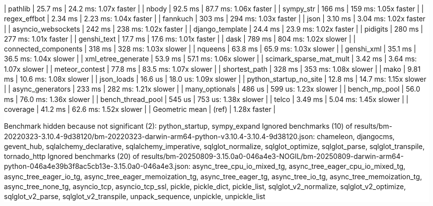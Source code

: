 | pathlib                       | 25.7 ms                                                | 24.2 ms: 1.07x faster                                                 |
| nbody                         | 92.5 ms                                                | 87.7 ms: 1.06x faster                                                 |
| sympy_str                     | 166 ms                                                 | 159 ms: 1.05x faster                                                  |
| regex_effbot                  | 2.34 ms                                                | 2.23 ms: 1.04x faster                                                 |
| fannkuch                      | 303 ms                                                 | 294 ms: 1.03x faster                                                  |
| json                          | 3.10 ms                                                | 3.04 ms: 1.02x faster                                                 |
| asyncio_websockets            | 242 ms                                                 | 238 ms: 1.02x faster                                                  |
| django_template               | 24.4 ms                                                | 23.9 ms: 1.02x faster                                                 |
| pidigits                      | 280 ms                                                 | 277 ms: 1.01x faster                                                  |
| genshi_text                   | 17.7 ms                                                | 17.6 ms: 1.01x faster                                                 |
| dask                          | 789 ms                                                 | 804 ms: 1.02x slower                                                  |
| connected_components          | 318 ms                                                 | 328 ms: 1.03x slower                                                  |
| nqueens                       | 63.8 ms                                                | 65.9 ms: 1.03x slower                                                 |
| genshi_xml                    | 35.1 ms                                                | 36.5 ms: 1.04x slower                                                 |
| xml_etree_generate            | 53.9 ms                                                | 57.1 ms: 1.06x slower                                                 |
| scimark_sparse_mat_mult       | 3.42 ms                                                | 3.64 ms: 1.07x slower                                                 |
| meteor_contest                | 77.8 ms                                                | 83.5 ms: 1.07x slower                                                 |
| shortest_path                 | 328 ms                                                 | 353 ms: 1.08x slower                                                  |
| mako                          | 9.81 ms                                                | 10.6 ms: 1.08x slower                                                 |
| json_loads                    | 16.6 us                                                | 18.0 us: 1.09x slower                                                 |
| python_startup_no_site        | 12.8 ms                                                | 14.7 ms: 1.15x slower                                                 |
| async_generators              | 233 ms                                                 | 282 ms: 1.21x slower                                                  |
| many_optionals                | 486 us                                                 | 599 us: 1.23x slower                                                  |
| bench_mp_pool                 | 56.0 ms                                                | 76.0 ms: 1.36x slower                                                 |
| bench_thread_pool             | 545 us                                                 | 753 us: 1.38x slower                                                  |
| telco                         | 3.49 ms                                                | 5.04 ms: 1.45x slower                                                 |
| coverage                      | 41.2 ms                                                | 62.6 ms: 1.52x slower                                                 |
| Geometric mean                | (ref)                                                  | 1.28x faster                                                          |

Benchmark hidden because not significant (2): python_startup, sympy_expand
Ignored benchmarks (10) of results/bm-20220323-3.10.4-9d38120/bm-20220323-darwin-arm64-python-v3.10.4-3.10.4-9d38120.json: chameleon, djangocms, gevent_hub, sqlalchemy_declarative, sqlalchemy_imperative, sqlglot_normalize, sqlglot_optimize, sqlglot_parse, sqlglot_transpile, tornado_http
Ignored benchmarks (20) of results/bm-20250809-3.15.0a0-046a4e3-NOGIL/bm-20250809-darwin-arm64-python-046a4e39b3f8ac5cb13e-3.15.0a0-046a4e3.json: async_tree_cpu_io_mixed_tg, async_tree_eager_cpu_io_mixed_tg, async_tree_eager_io_tg, async_tree_eager_memoization_tg, async_tree_eager_tg, async_tree_io_tg, async_tree_memoization_tg, async_tree_none_tg, asyncio_tcp, asyncio_tcp_ssl, pickle, pickle_dict, pickle_list, sqlglot_v2_normalize, sqlglot_v2_optimize, sqlglot_v2_parse, sqlglot_v2_transpile, unpack_sequence, unpickle, unpickle_list
